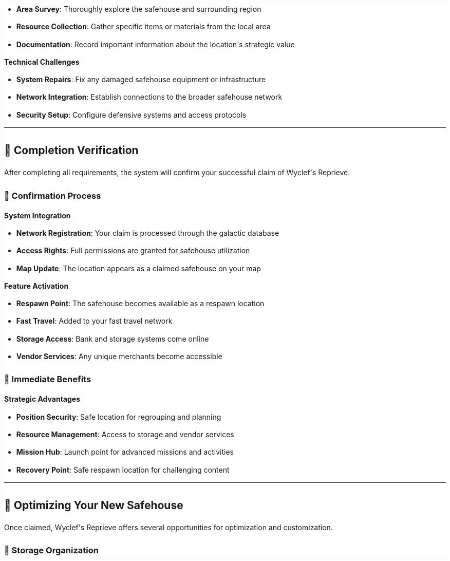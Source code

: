 - **Area Survey**: Thoroughly explore the safehouse and surrounding region

- **Resource Collection**: Gather specific items or materials from the local area

- **Documentation**: Record important information about the location's strategic value

**Technical Challenges**

- **System Repairs**: Fix any damaged safehouse equipment or infrastructure

- **Network Integration**: Establish connections to the broader safehouse network

- **Security Setup**: Configure defensive systems and access protocols

---

## 🎯 Completion Verification

After completing all requirements, the system will confirm your successful claim of Wyclef's Reprieve.

### 📌 Confirmation Process

**System Integration**

- **Network Registration**: Your claim is processed through the galactic database

- **Access Rights**: Full permissions are granted for safehouse utilization

- **Map Update**: The location appears as a claimed safehouse on your map

**Feature Activation**

- **Respawn Point**: The safehouse becomes available as a respawn location

- **Fast Travel**: Added to your fast travel network

- **Storage Access**: Bank and storage systems come online

- **Vendor Services**: Any unique merchants become accessible

### 📌 Immediate Benefits

**Strategic Advantages**

- **Position Security**: Safe location for regrouping and planning

- **Resource Management**: Access to storage and vendor services

- **Mission Hub**: Launch point for advanced missions and activities

- **Recovery Point**: Safe respawn location for challenging content

---

## 🎯 Optimizing Your New Safehouse

Once claimed, Wyclef's Reprieve offers several opportunities for optimization and customization.

### 📌 Storage Organization
